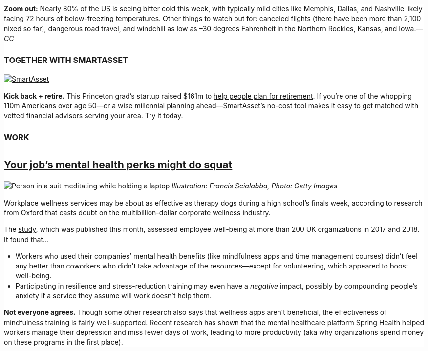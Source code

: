 **Zoom out:** Nearly 80% of the US is seeing [bitter cold](https://links.morningbrew.com/c/gap?mblid=53445b1fb19b&mbcid=34007702.3534975&mid=1f4660240f65a00f40c621ae6f9ce93a) this week, with typically mild cities like Memphis, Dallas, and Nashville likely facing 72 hours of below-freezing temperatures. Other things to watch out for: canceled flights (there have been more than 2,100 nixed so far), dangerous road travel, and windchill as low as –30 degrees Fahrenheit in the Northern Rockies, Kansas, and Iowa._—CC_

### TOGETHER WITH SMARTASSET

[ ![SmartAsset](https://proxy-prod.omnivore-image-cache.app/670x0,sM1fvSgLYjlr27p1mc-sz1JGx_B5QCl1kBp4zxSebqXY/https://cdn.sanity.io/images/bl383u0v/production/9b344388908f06ea91f519dfbc9fe34b134db92c-1000x750.png?w=668&q=90&auto=format) ](https://links.morningbrew.com/c/g7Q?lp=image&mbadid=21dfd802616060ebcb65fa438b25c9cd&mbadv=a&mbcid=34007702.3534975&mid=1f4660240f65a00f40c621ae6f9ce93a) 

**Kick back + retire.** This Princeton grad’s startup raised $161m to [help people plan for retirement](https://links.morningbrew.com/c/g7R?lp=text1&mbadid=21dfd802616060ebcb65fa438b25c9cd&mbadv=a&mblid=5e15c2d568d3&mbcid=34007702.3534975&mid=1f4660240f65a00f40c621ae6f9ce93a). If you’re one of the whopping 110m Americans over age 50—or a wise millennial planning ahead—SmartAsset’s no-cost tool makes it easy to get matched with vetted financial advisors serving your area. [Try it today](https://links.morningbrew.com/c/g7Q?lp=text2&mbadid=21dfd802616060ebcb65fa438b25c9cd&mbadv=a&mblid=63f716f60fc0&mbcid=34007702.3534975&mid=1f4660240f65a00f40c621ae6f9ce93a).

### WORK

## [ Your job’s mental health perks might do squat ](https://links.morningbrew.com/c/gat?mbcid=34007702.3534975&mid=1f4660240f65a00f40c621ae6f9ce93a) 

[ ![Person in a suit meditating while holding a laptop](https://proxy-prod.omnivore-image-cache.app/670x0,s3c8zmSh7pnJh3hw_8-ePbVwLom4BS_gm0fj1puZz7yw/https://cdn.sanity.io/images/bl383u0v/production/f3fadd4a972a5fa5c636e3a2cd28a4cbfdc49282-1500x1000.jpg?w=668&q=70&auto=format) ](https://links.morningbrew.com/c/gat?mbcid=34007702.3534975&mid=1f4660240f65a00f40c621ae6f9ce93a) _Illustration: Francis Scialabba, Photo: Getty Images_ 

Workplace wellness services may be about as effective as therapy dogs during a high school’s finals week, according to research from Oxford that [casts doubt](https://links.morningbrew.com/c/gau?mblid=233ede0093c9&mbcid=34007702.3534975&mid=1f4660240f65a00f40c621ae6f9ce93a) on the multibillion-dollar corporate wellness industry.

The [study](https://links.morningbrew.com/c/gav?mblid=774250cd4057&mbcid=34007702.3534975&mid=1f4660240f65a00f40c621ae6f9ce93a), which was published this month, assessed employee well-being at more than 200 UK organizations in 2017 and 2018\. It found that…

* Workers who used their companies’ mental health benefits (like mindfulness apps and time management courses) didn’t feel any better than coworkers who didn’t take advantage of the resources—except for volunteering, which appeared to boost well-being.
* Participating in resilience and stress-reduction training may even have a _negative_ impact, possibly by compounding people’s anxiety if a service they assume will work doesn’t help them.

**Not everyone agrees.** Though some other research also says that wellness apps aren’t beneficial, the effectiveness of mindfulness training is fairly [well-supported](https://links.morningbrew.com/c/gaw?mblid=5108c9210ea3&mbcid=34007702.3534975&mid=1f4660240f65a00f40c621ae6f9ce93a). Recent [research](https://links.morningbrew.com/c/gax?mblid=939bedb1b36f&mbcid=34007702.3534975&mid=1f4660240f65a00f40c621ae6f9ce93a) has shown that the mental healthcare platform Spring Health helped workers manage their depression and miss fewer days of work, leading to more productivity (aka why organizations spend money on these programs in the first place).
